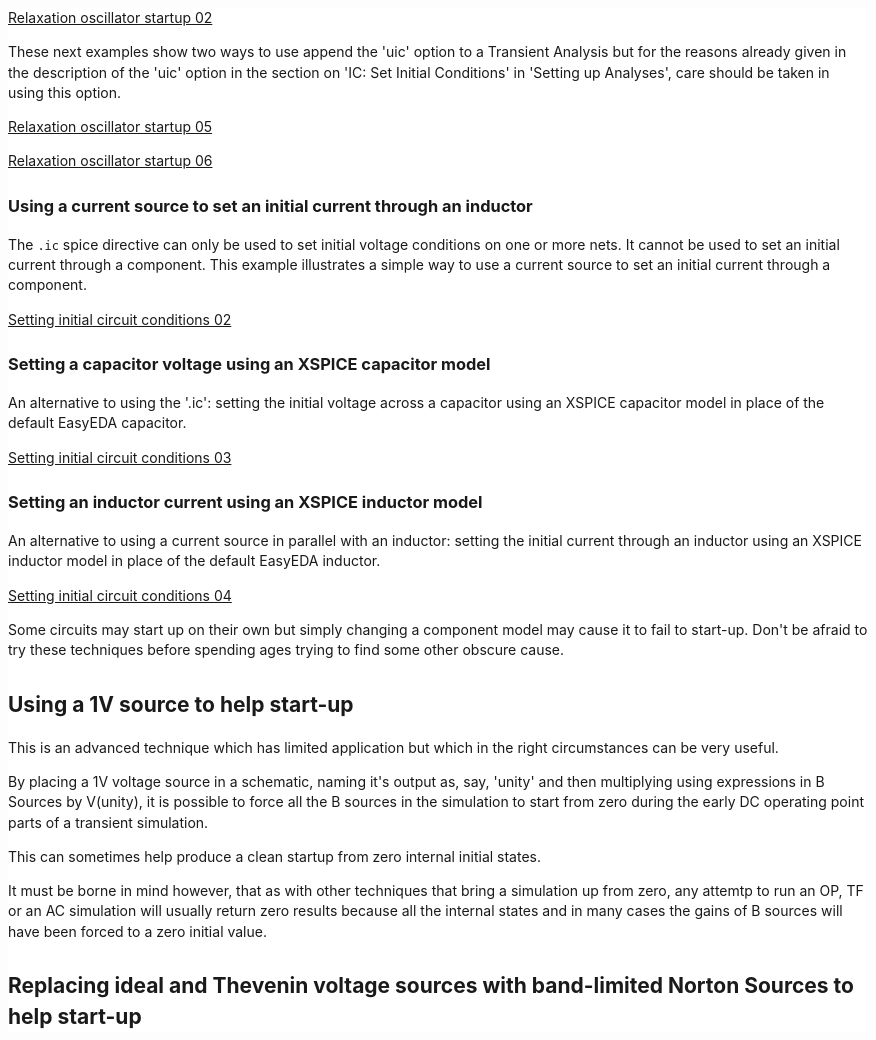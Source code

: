 [Relaxation oscillator startup 02](http://easyeda.com/editor#id=yUOHZhztL)

These next examples show two ways to use append the 'uic' option to a Transient Analysis but for the reasons already given in the description of the 'uic' option in the section on 'IC: Set Initial Conditions' in 'Setting up Analyses', care should be taken in using this option.

[Relaxation oscillator startup 05](http://easyeda.com/editor#id=6smEWP7pH)

[Relaxation oscillator startup 06](http://easyeda.com/editor#id=IOMK531Zl)

### Using a current source to set an initial current through an inductor

The `.ic` spice directive can only be used to set initial voltage conditions on one or more nets. It cannot be used to set an initial current through a component. This example illustrates a simple way to use a current source to set an initial current through a component.

[Setting initial circuit conditions 02](http://easyeda.com/editor#id=Emy7tPbxv)

### Setting a capacitor voltage using an XSPICE capacitor model

An alternative to using the '.ic': setting the initial voltage across a capacitor using an XSPICE capacitor model in place of the default EasyEDA capacitor.

[Setting initial circuit conditions 03](http://easyeda.com/editor#id=bBJe82kCw)

### Setting an inductor current using an XSPICE inductor model

An alternative to using a current source in parallel with an inductor: setting the initial current through an inductor using an XSPICE inductor model in place of the default EasyEDA inductor.

[Setting initial circuit conditions 04](http://easyeda.com/editor#id=SKSMic60h)

Some circuits may start up on their own but simply changing a component model may cause it to fail to start-up. Don't be afraid to try these techniques before spending ages trying to find some other obscure cause.

## Using a 1V source to help start-up

This is an advanced technique which has limited application but which in the right circumstances can be very useful.

By placing a 1V voltage source in a schematic, naming it's output as, say, 'unity' and then multiplying using expressions in B Sources by V(unity), it is possible to force all the B sources in the simulation to start from zero during the early DC operating point parts of a transient simulation.

This can sometimes help produce a clean startup from zero internal initial states.

It must be borne in mind however, that as with other techniques that bring a simulation up from zero, any attemtp to run an OP, TF or an AC simulation will usually return zero results because all the internal states and in many cases the gains of B sources will have been forced to a zero initial value.

## Replacing ideal and Thevenin voltage sources with band-limited Norton Sources to help start-up
